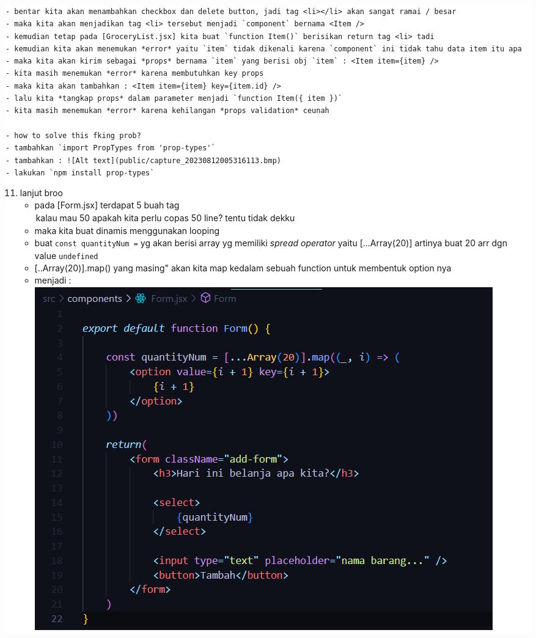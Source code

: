     - bentar kita akan menambahkan checkbox dan delete button, jadi tag <li></li> akan sangat ramai / besar
    - maka kita akan menjadikan tag <li> tersebut menjadi `component` bernama <Item />
    - kemudian tetap pada [GroceryList.jsx] kita buat `function Item()` berisikan return tag <li> tadi
    - kemudian kita akan menemukan *error* yaitu `item` tidak dikenali karena `component` ini tidak tahu data item itu apa
    - maka kita akan kirim sebagai *props* bernama `item` yang berisi obj `item` : <Item item={item} />
    - kita masih menemukan *error* karena membutuhkan key props
    - maka kita akan tambahkan : <Item item={item} key={item.id} />
    - lalu kita *tangkap props* dalam parameter menjadi `function Item({ item })`
    - kita masih menemukan *error* karena kehilangan *props validation* ceunah
    
    - how to solve this fking prob?
    - tambahkan `import PropTypes from 'prop-types'`
    - tambahkan : ![Alt text](public/capture_20230812005316113.bmp)
    - lakukan `npm install prop-types`

11. lanjut broo
    - pada [Form.jsx] terdapat 5 buah tag <option> kalau mau 50 apakah kita perlu copas 50 line? tentu tidak dekku
    - maka kita buat dinamis menggunakan looping
    - buat `const quantityNum =` yg akan berisi array yg memiliki *spread operator* yaitu [...Array(20)] artinya buat 20 arr dgn value `undefined`
    - [..Array(20)].map() yang masing" akan kita map kedalam sebuah function untuk membentuk option nya
    - menjadi : ![Alt text](public/capture_20230812013056173.bmp)
